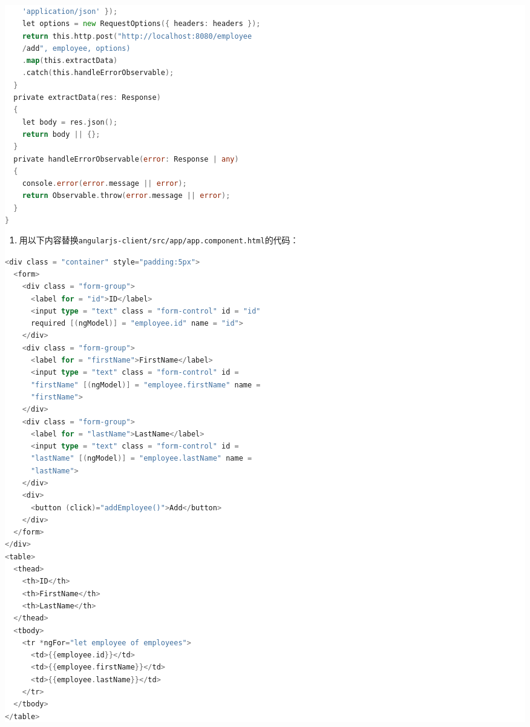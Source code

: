 ```go
    'application/json' });
    let options = new RequestOptions({ headers: headers });
    return this.http.post("http://localhost:8080/employee
    /add", employee, options)
    .map(this.extractData)
    .catch(this.handleErrorObservable);
  }
  private extractData(res: Response) 
  {
    let body = res.json();
    return body || {};
  }
  private handleErrorObservable(error: Response | any) 
  {
    console.error(error.message || error);
    return Observable.throw(error.message || error);
  }
}
```

1.  用以下内容替换`angularjs-client/src/app/app.component.html`的代码：

```go
<div class = "container" style="padding:5px">
  <form>
    <div class = "form-group">
      <label for = "id">ID</label>
      <input type = "text" class = "form-control" id = "id" 
      required [(ngModel)] = "employee.id" name = "id">
    </div>
    <div class = "form-group">
      <label for = "firstName">FirstName</label>
      <input type = "text" class = "form-control" id = 
      "firstName" [(ngModel)] = "employee.firstName" name =
      "firstName">
    </div>
    <div class = "form-group">
      <label for = "lastName">LastName</label>
      <input type = "text" class = "form-control" id = 
      "lastName" [(ngModel)] = "employee.lastName" name =
      "lastName">
    </div>
    <div>
      <button (click)="addEmployee()">Add</button>
    </div>
  </form>
</div>
<table>
  <thead>
    <th>ID</th>
    <th>FirstName</th>
    <th>LastName</th>
  </thead>
  <tbody>
    <tr *ngFor="let employee of employees">
      <td>{{employee.id}}</td>
      <td>{{employee.firstName}}</td>
      <td>{{employee.lastName}}</td>
    </tr>
  </tbody>
</table>
```
